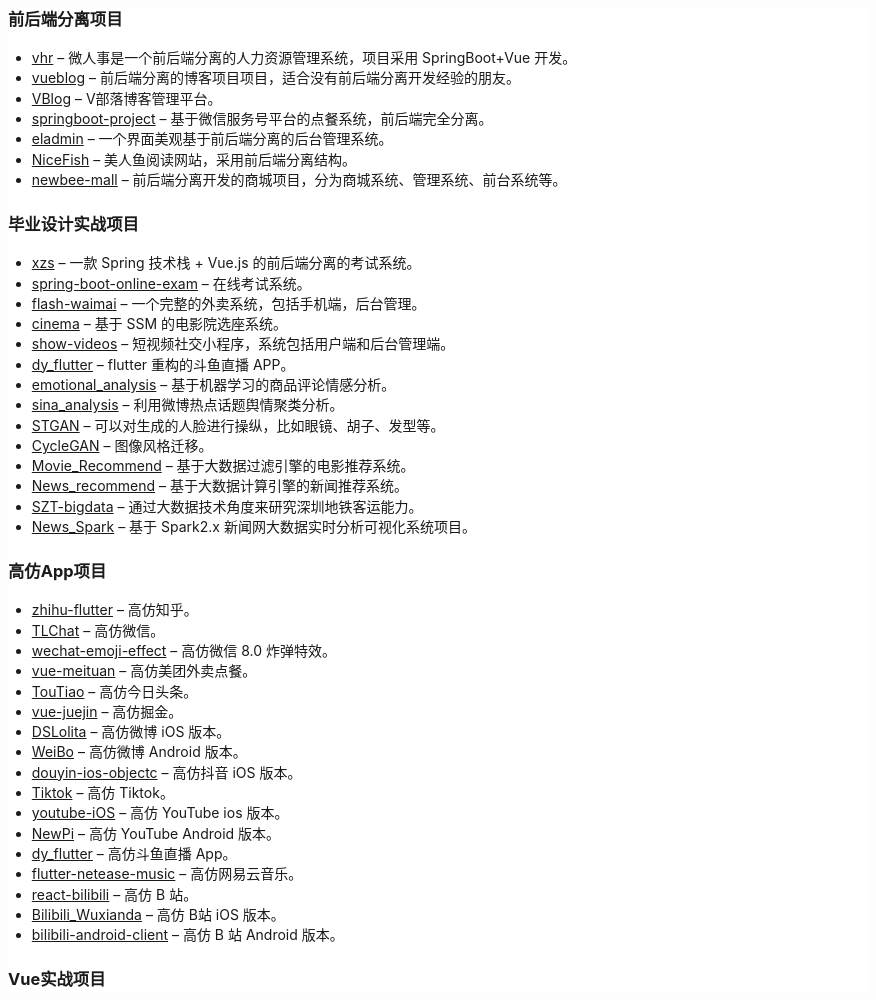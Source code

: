 ### 前后端分离项目

- [vhr](https://github.com/lenve/vhr) – 微人事是一个前后端分离的人力资源管理系统，项目采用 SpringBoot+Vue 开发。
- [vueblog](https://github.com/MarkerHub/vueblog) – 前后端分离的博客项目项目，适合没有前后端分离开发经验的朋友。
- [VBlog](https://github.com/lenve/VBlog) – V部落博客管理平台。
- [springboot-project](https://github.com/sqmax/springboot-project) – 基于微信服务号平台的点餐系统，前后端完全分离。
- [eladmin](https://gitee.com/elunez/eladmin) – 一个界面美观基于前后端分离的后台管理系统。
- [NiceFish](https://gitee.com/mumu-osc/NiceFish) – 美人鱼阅读网站，采用前后端分离结构。
- [newbee-mall](https://github.com/newbee-ltd/newbee-mall) – 前后端分离开发的商城项目，分为商城系统、管理系统、前台系统等。

### 毕业设计实战项目

- [xzs](https://github.com/mindskip/xzs) – 一款 Spring 技术栈 + Vue.js 的前后端分离的考试系统。
- [spring-boot-online-exam](https://github.com/Wechat-ggGitHub/Awesome-GitHub-Repo/blob/main/github.com/19920625lsg/spring-boot-online-exam) – 在线考试系统。
- [flash-waimai](https://github.com/Wechat-ggGitHub/Awesome-GitHub-Repo/blob/main/gitee.com/microapp/flash-waimai) – 一个完整的外卖系统，包括手机端，后台管理。
- [cinema](https://gitee.com/bysj2021/cinema) – 基于 SSM 的电影院选座系统。
- [show-videos](https://github.com/RAOE/show-videos) – 短视频社交小程序，系统包括用户端和后台管理端。
- [dy_flutter](https://github.com/yukilzw/dy_flutter) – flutter 重构的斗鱼直播 APP。
- [emotional_analysis](https://github.com/20100507/emotional_analysis) – 基于机器学习的商品评论情感分析。
- [sina_analysis](https://github.com/pengLP/sina_analysis) – 利用微博热点话题舆情聚类分析。
- [STGAN](https://github.com/csmliu/STGAN) – 可以对生成的人脸进行操纵，比如眼镜、胡子、发型等。
- [CycleGAN](https://github.com/junyanz/CycleGAN) – 图像风格迁移。
- [Movie_Recommend](https://github.com/LuckyZXL2016/Movie_Recommend) – 基于大数据过滤引擎的电影推荐系统。
- [News_recommend](https://github.com/luochana/News_recommend) – 基于大数据计算引擎的新闻推荐系统。
- [SZT-bigdata](https://github.com/geekyouth/SZT-bigdata) – 通过大数据技术角度来研究深圳地铁客运能力。
- [News_Spark](https://github.com/LuckyZXL2016/News_Spark) – 基于 Spark2.x 新闻网大数据实时分析可视化系统项目。

### 高仿App项目

- [zhihu-flutter](https://github.com/xujiyou/zhihu-flutter) – 高仿知乎。
- [TLChat](https://github.com/tbl00c/TLChat) – 高仿微信。
- [wechat-emoji-effect](https://github.com/zxuqian/html-css-examples/tree/master/31-05-wechat-emoji-effect) – 高仿微信 8.0 炸弹特效。
- [vue-meituan](https://github.com/zwStar/vue-meituan) – 高仿美团外卖点餐。
- [TouTiao](https://github.com/chaychan/TouTiao) – 高仿今日头条。
- [vue-juejin](https://github.com/sanfengliao/vue-juejin) – 高仿掘金。
- [DSLolita](https://github.com/sam408130/DSLolita) – 高仿微博 iOS 版本。
- [WeiBo](https://github.com/wenmingvs/WeiBo) – 高仿微博 Android 版本。
- [douyin-ios-objectc](https://github.com/sshiqiao/douyin-ios-objectc) – 高仿抖音 iOS 版本。
- [Tiktok](https://github.com/18380438200/Tiktok) – 高仿 Tiktok。
- [youtube-iOS](https://github.com/aslanyanhaik/youtube-iOS) – 高仿 YouTube ios 版本。
- [NewPi](https://github.com/TeamNewPipe/NewPi) – 高仿 YouTube Android 版本。
- [dy_flutter](https://github.com/yukilzw/dy_flutter) – 高仿斗鱼直播 App。
- [flutter-netease-music](https://github.com/boyan01/flutter-netease-music) – 高仿网易云音乐。
- [react-bilibili](https://github.com/code-mcx/react-bilibili) – 高仿 B 站。
- [Bilibili_Wuxianda](https://github.com/MichaelHuyp/Bilibili_Wuxianda) – 高仿 B站 iOS 版本。
- [bilibili-android-client](https://github.com/HotBitmapGG/bilibili-android-client) – 高仿 B 站 Android 版本。

### Vue实战项目
